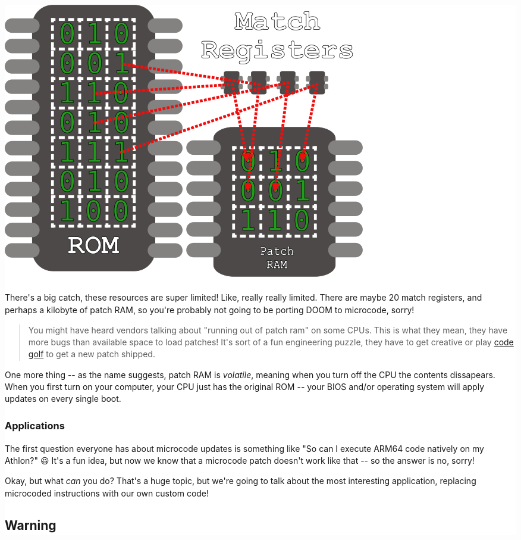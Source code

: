 ![Patch RAM](img/patchram.png)

There's a big catch, these resources are super limited! Like, really really
limited. There are maybe 20 match registers, and perhaps a kilobyte of patch
RAM, so you're probably not going to be porting DOOM to microcode, sorry!

> You might have heard vendors talking about "running out of patch ram" on some
> CPUs. This is what they mean, they have more bugs than available space to
> load patches! It's sort of a fun engineering puzzle, they have to get
> creative or play [code golf](https://en.wikipedia.org/wiki/Code_golf) to get
> a new patch shipped.

One more thing -- as the name suggests, patch RAM is *volatile*, meaning when
you turn off the CPU the contents dissapears. When you first turn on your
computer, your CPU just has the original ROM -- your BIOS and/or operating
system will apply updates on every single boot.

### Applications

The first question everyone has about microcode updates is something like
"So can I execute ARM64 code natively on my Athlon?" 😆 It's a fun idea, but
now we know that a microcode patch doesn't work like that -- so the answer is
no, sorry!

Okay, but what *can* you do? That's a huge topic, but we're going to talk about
the most interesting application, replacing microcoded instructions with
our own custom code!

## Warning
